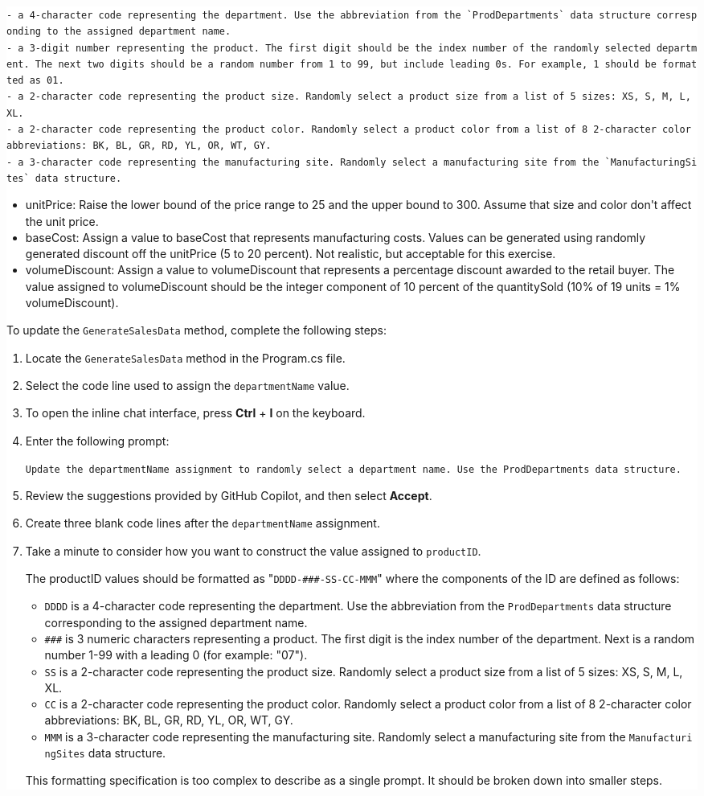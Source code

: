     - a 4-character code representing the department. Use the abbreviation from the `ProdDepartments` data structure corresponding to the assigned department name.
    - a 3-digit number representing the product. The first digit should be the index number of the randomly selected department. The next two digits should be a random number from 1 to 99, but include leading 0s. For example, 1 should be formatted as 01.
    - a 2-character code representing the product size. Randomly select a product size from a list of 5 sizes: XS, S, M, L, XL.
    - a 2-character code representing the product color. Randomly select a product color from a list of 8 2-character color abbreviations: BK, BL, GR, RD, YL, OR, WT, GY.
    - a 3-character code representing the manufacturing site. Randomly select a manufacturing site from the `ManufacturingSites` data structure.

- unitPrice: Raise the lower bound of the price range to 25 and the upper bound to 300. Assume that size and color don't affect the unit price.
- baseCost: Assign a value to baseCost that represents manufacturing costs. Values can be generated using randomly generated discount off the unitPrice (5 to 20 percent). Not realistic, but acceptable for this exercise.
- volumeDiscount: Assign a value to volumeDiscount that represents a percentage discount awarded to the retail buyer. The value assigned to volumeDiscount should be the integer component of 10 percent of the quantitySold (10% of 19 units = 1% volumeDiscount).

To update the `GenerateSalesData` method, complete the following steps:

1. Locate the `GenerateSalesData` method in the Program.cs file.

1. Select the code line used to assign the `departmentName` value.

1. To open the inline chat interface, press **Ctrl** + **I** on the keyboard.

1. Enter the following prompt:

    ```output
    Update the departmentName assignment to randomly select a department name. Use the ProdDepartments data structure. 
    ```

1. Review the suggestions provided by GitHub Copilot, and then select **Accept**.

1. Create three blank code lines after the `departmentName` assignment.

1. Take a minute to consider how you want to construct the value assigned to `productID`.

    The productID values should be formatted as "`DDDD-###-SS-CC-MMM`" where the components of the ID are defined as follows:

    - `DDDD` is a 4-character code representing the department. Use the abbreviation from the `ProdDepartments` data structure corresponding to the assigned department name.
    - `###` is 3 numeric characters representing a product. The first digit is the index number of the department. Next is a random number 1-99 with a leading 0 (for example: "07").
    - `SS` is a 2-character code representing the product size. Randomly select a product size from a list of 5 sizes: XS, S, M, L, XL.
    - `CC` is a 2-character code representing the product color. Randomly select a product color from a list of 8 2-character color abbreviations: BK, BL, GR, RD, YL, OR, WT, GY.
    - `MMM` is a 3-character code representing the manufacturing site. Randomly select a manufacturing site from the `ManufacturingSites` data structure.

    This formatting specification is too complex to describe as a single prompt. It should be broken down into smaller steps.
